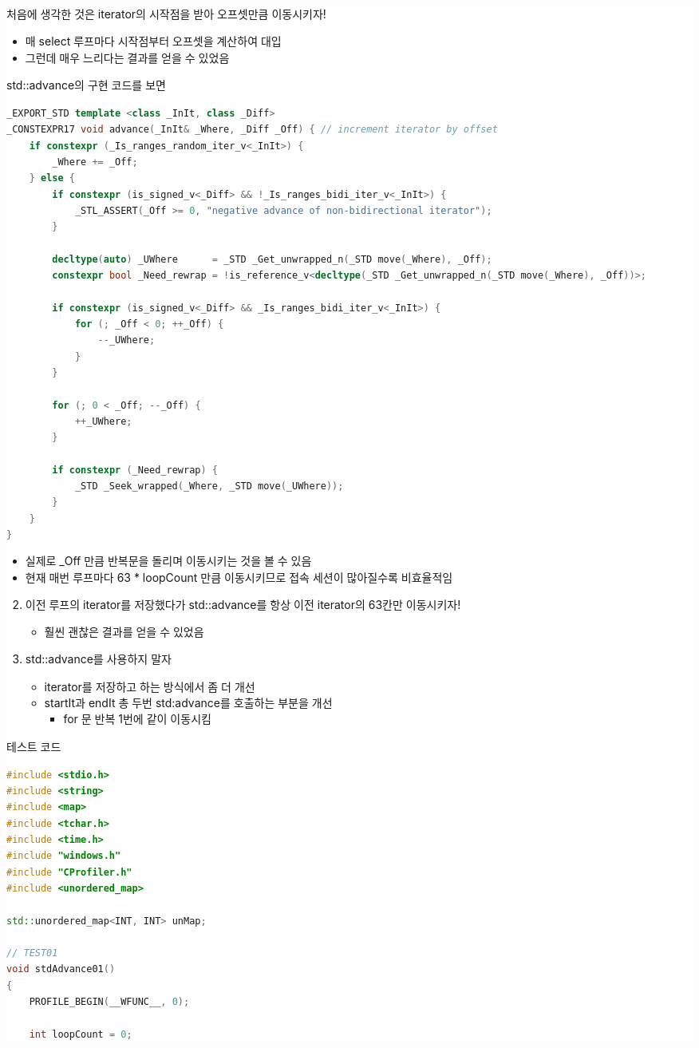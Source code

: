 처음에 생각한 것은 iterator의 시작점을 받아 오프셋만큼 이동시키자!
* 매 select 루프마다 시작점부터 오프셋을 계산하여 대입
* 그런데 매우 느리다는 결과를 얻을 수 있었음

std::advance의 구현 코드를 보면
~~~C++
_EXPORT_STD template <class _InIt, class _Diff>
_CONSTEXPR17 void advance(_InIt& _Where, _Diff _Off) { // increment iterator by offset
    if constexpr (_Is_ranges_random_iter_v<_InIt>) {
        _Where += _Off;
    } else {
        if constexpr (is_signed_v<_Diff> && !_Is_ranges_bidi_iter_v<_InIt>) {
            _STL_ASSERT(_Off >= 0, "negative advance of non-bidirectional iterator");
        }

        decltype(auto) _UWhere      = _STD _Get_unwrapped_n(_STD move(_Where), _Off);
        constexpr bool _Need_rewrap = !is_reference_v<decltype(_STD _Get_unwrapped_n(_STD move(_Where), _Off))>;

        if constexpr (is_signed_v<_Diff> && _Is_ranges_bidi_iter_v<_InIt>) {
            for (; _Off < 0; ++_Off) {
                --_UWhere;
            }
        }

        for (; 0 < _Off; --_Off) {
            ++_UWhere;
        }

        if constexpr (_Need_rewrap) {
            _STD _Seek_wrapped(_Where, _STD move(_UWhere));
        }
    }
}
~~~
* 실제로 _Off 만큼 반복문을 돌리며 이동시키는 것을 볼 수 있음
* 현재 매번 루프마다 63 * loopCount 만큼 이동시키므로 접속 세션이 많아질수록 비효율적임

2. 이전 루프의 iterator를 저장했다가 std::advance를 항상 이전 iterator의 63칸만 이동시키자!
   * 훨씬 괜찮은 결과를 얻을 수 있었음

3. std::advance를 사용하지 말자
   * iterator를 저장하고 하는 방식에서 좀 더 개선
   * startIt과 endIt 총 두번 std:advance를 호출하는 부분을 개선
     * for 문 반복 1번에 같이 이동시킴

테스트 코드
```C++
#include <stdio.h>
#include <string>
#include <map>
#include <tchar.h>
#include <time.h>
#include "windows.h"
#include "CProfiler.h"
#include <unordered_map>

std::unordered_map<INT, INT> unMap;

// TEST01
void stdAdvance01()
{
	PROFILE_BEGIN(__WFUNC__, 0);

	int loopCount = 0;

```